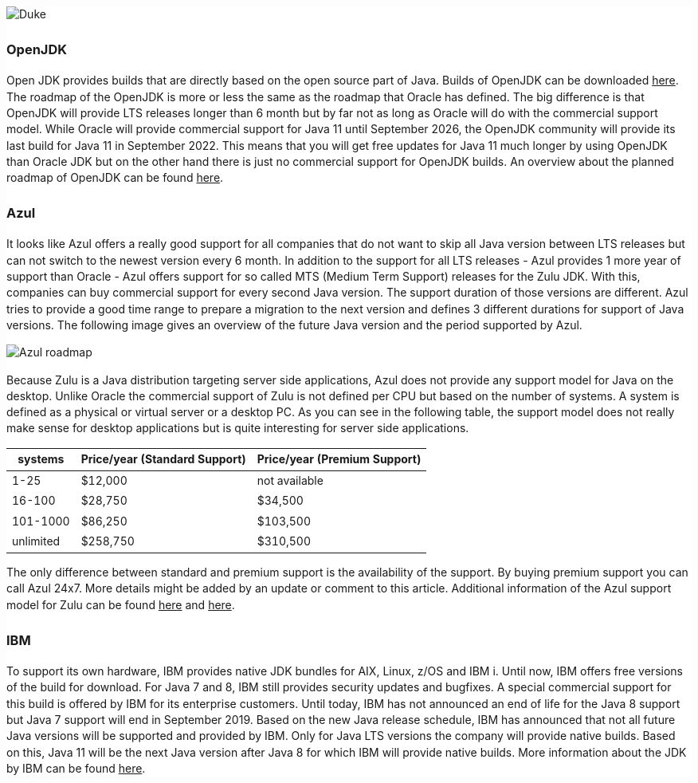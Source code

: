 ![Duke](/posts/2018-06-25-java-releases/duke-logos.jpg)

### OpenJDK

Open JDK provides builds that are directly based on the open source part of Java. Builds of OpenJDK can be downloaded [here](https://adoptopenjdk.net/index.html). The roadmap of the OpenJDK is more or less the same as the roadmap that Oracle has defined. The big difference is that OpenJDK will provide LTS releases longer than 6 month but by far not as long as Oracle will do with the commercial support model. While Oracle will provide commercial support for Java 11 until September 2026, the OpenJDK community will provide its last build for Java 11 in September 2022. This means that you will get free updates for Java 11 much longer by using OpenJDK than Oracle JDK but on the other hand there is just no commercial support for OpenJDK builds. An overview about the planned roadmap of OpenJDK can be found [here](https://adoptopenjdk.net/support.html).

### Azul

It looks like Azul offers a really good support for all companies that do not want to skip all Java version between LTS releases but can not switch to the newest version every 6 month. In addition to the support for all LTS releases - Azul provides 1 more year of support than Oracle - Azul offers support for so called MTS (Medium Term Support) releases for the Zulu JDK. With this, companies can buy commercial support for every second Java version. The support duration of those versions are different. Azul tries to provide a good time range to prepare a migration to the next version and defines 3 different durations for support of Java versions. The following image gives an overview of the future Java version and the period supported by Azul.

![Azul roadmap](/posts/2018-06-25-java-releases/diagramm-azul.png)

Because Zulu is a Java distribution targeting server side applications, Azul does not provide any support model for Java on the desktop. Unlike Oracle the commercial support of Zulu is not defined per CPU but based on the number of systems. A system is defined as a physical or virtual server or a desktop PC. As you can see in the following table, the support model does not really make sense for desktop applications but is quite interesting for server side applications.

| systems   | Price/year (Standard Support) | Price/year (Premium Support) |
| --------- | ----------------------------- | ---------------------------- |
| 1-25      | $12,000                       | not available                |
| 16-100    | $28,750                       | $34,500                      |
| 101-1000  | $86,250                       | $103,500                     |
| unlimited | $258,750                      | $310,500                     |

 The only difference between standard and premium support is the availability of the support. By buying premium support you can call Azul 24x7. More details might be added by an update or comment to this article. Additional information of the Azul support model for Zulu can be found [here](https://www.azul.com/products/azul_support_roadmap/) and [here](https://www.azul.com/products/zulu-and-zulu-enterprise/zulu-enterprise-java-support-options/).

### IBM

To support its own hardware, IBM provides native JDK bundles for AIX, Linux, z/OS and IBM i. Until now, IBM offers free versions of the build for download. For Java 7 and 8, IBM still provides security updates and bugfixes. A special commercial support for this build is offered by IBM for its enterprise customers. Until today, IBM has not announced an end of life for the Java 8 support but Java 7 support will end in September 2019. Based on the new Java release schedule, IBM has announced that not all future Java versions will be supported and provided by IBM. Only for Java LTS versions the company will provide native builds. Based on this, Java 11 will be the next Java version after Java 8 for which IBM will provide native builds. More information about the JDK by IBM can be found [here](https://developer.ibm.com/javasdk).
